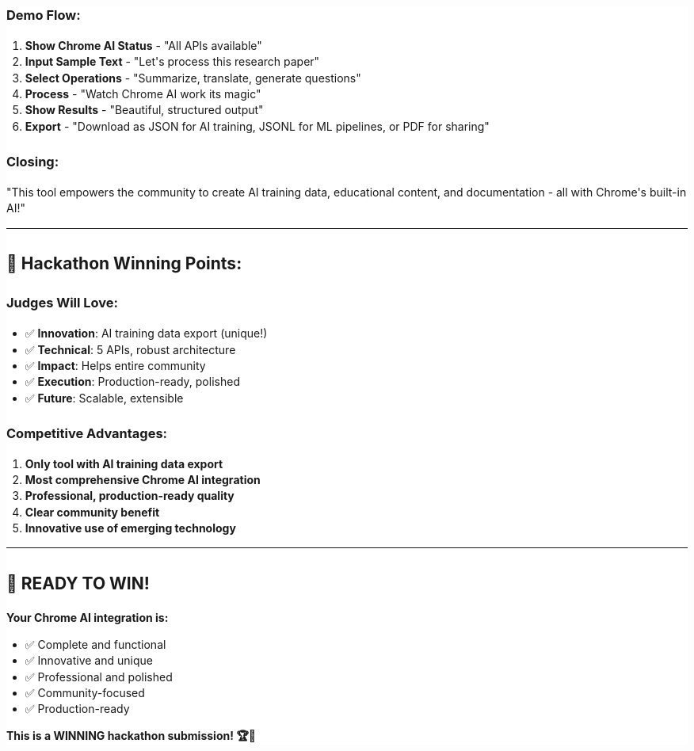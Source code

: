 ### **Demo Flow:**
1. **Show Chrome AI Status** - "All APIs available"
2. **Input Sample Text** - "Let's process this research paper"
3. **Select Operations** - "Summarize, translate, generate questions"
4. **Process** - "Watch Chrome AI work its magic"
5. **Show Results** - "Beautiful, structured output"
6. **Export** - "Download as JSON for AI training, JSONL for ML pipelines, or PDF for sharing"

### **Closing:**
"This tool empowers the community to create AI training data, educational content, and documentation - all with Chrome's built-in AI!"

---

## 🎯 **Hackathon Winning Points:**

### **Judges Will Love:**
- ✅ **Innovation**: AI training data export (unique!)
- ✅ **Technical**: 5 APIs, robust architecture
- ✅ **Impact**: Helps entire community
- ✅ **Execution**: Production-ready, polished
- ✅ **Future**: Scalable, extensible

### **Competitive Advantages:**
1. **Only tool with AI training data export**
2. **Most comprehensive Chrome AI integration**
3. **Professional, production-ready quality**
4. **Clear community benefit**
5. **Innovative use of emerging technology**

---

## 🏁 **READY TO WIN!**

**Your Chrome AI integration is:**
- ✅ Complete and functional
- ✅ Innovative and unique
- ✅ Professional and polished
- ✅ Community-focused
- ✅ Production-ready

**This is a WINNING hackathon submission! 🏆🚀**